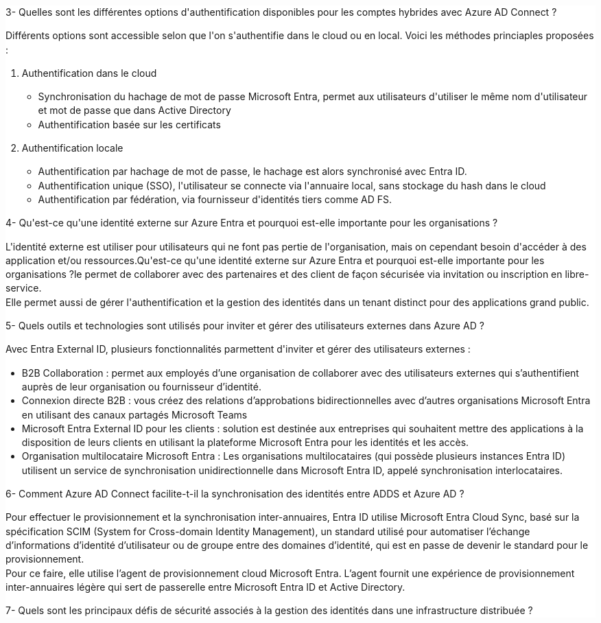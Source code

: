 3- Quelles sont les différentes options d'authentification disponibles pour les comptes hybrides avec Azure AD Connect ?

Différents options sont accessible selon que l'on s'authentifie dans le cloud ou en local. Voici les méthodes princiaples proposées :

1. Authentification dans le cloud

    - Synchronisation du hachage de mot de passe Microsoft Entra, permet aux utilisateurs d'utiliser le même nom d'utilisateur et mot de passe que dans Active Directory
    - Authentification basée sur les certificats

2. Authentification locale

    - Authentification par hachage de mot de passe, le hachage est alors synchronisé avec Entra ID.
    - Authentification unique (SSO), l'utilisateur se connecte via l'annuaire local, sans stockage du hash dans le cloud
    - Authentification par fédération, via fournisseur d'identités tiers comme AD FS.

4- Qu'est-ce qu'une identité externe sur Azure Entra et pourquoi est-elle importante pour les organisations ?

L'identité externe est utiliser pour utilisateurs qui ne font pas pertie de l'organisation, mais on cependant besoin d'accéder à des application et/ou ressources.Qu'est-ce qu'une identité externe sur Azure Entra et pourquoi est-elle importante pour les organisations ?le permet de collaborer avec des partenaires et des client de façon sécurisée via invitation ou inscription en libre-service.  
Elle permet aussi de gérer l'authentification et la gestion des identités dans un tenant distinct pour des applications grand public.

5- Quels outils et technologies sont utilisés pour inviter et gérer des utilisateurs externes dans Azure AD ?

Avec Entra External ID, plusieurs fonctionnalités parmettent d'inviter et gérer des utilisateurs externes :

- B2B Collaboration : permet aux employés d’une organisation de collaborer avec des utilisateurs externes qui s’authentifient auprès de leur organisation ou fournisseur d’identité.
- Connexion directe B2B : vous créez des relations d’approbations bidirectionnelles avec d’autres organisations Microsoft Entra en utilisant des canaux partagés Microsoft Teams
- Microsoft Entra External ID pour les clients : solution est destinée aux entreprises qui souhaitent mettre des applications à la disposition de leurs clients en utilisant la plateforme Microsoft Entra pour les identités et les accès.
- Organisation multilocataire Microsoft Entra : Les organisations multilocataires (qui possède plusieurs instances Entra ID) utilisent un service de synchronisation unidirectionnelle dans Microsoft Entra ID, appelé synchronisation interlocataires.

6- Comment Azure AD Connect facilite-t-il la synchronisation des identités entre ADDS et Azure AD ?

Pour effectuer le provisionnement et la synchronisation inter-annuaires, Entra ID utilise Microsoft Entra Cloud Sync, basé sur la spécification SCIM (System for Cross-domain Identity Management), un standard utilisé pour automatiser l’échange d’informations d’identité d’utilisateur ou de groupe entre des domaines d’identité, qui est en passe de devenir le standard pour le provisionnement.  
Pour ce faire, elle utilise l’agent de provisionnement cloud Microsoft Entra. L’agent fournit une expérience de provisionnement inter-annuaires légère qui sert de passerelle entre Microsoft Entra ID et Active Directory.

7- Quels sont les principaux défis de sécurité associés à la gestion des identités dans une infrastructure distribuée ?
